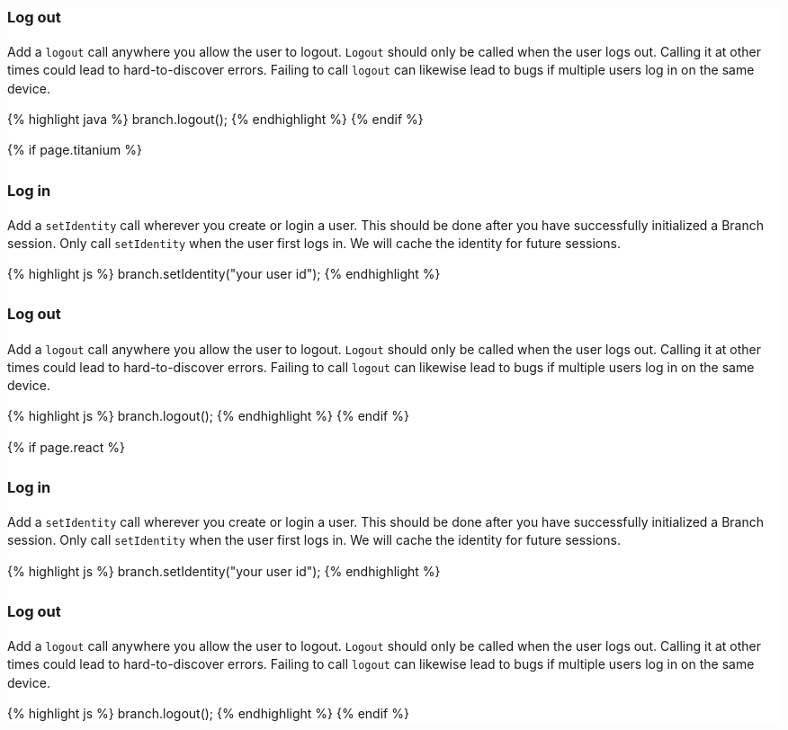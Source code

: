 ### Log out

Add a `logout` call anywhere you allow the user to logout. `Logout` should only be called when the user logs out. Calling it at other times could lead to hard-to-discover errors. Failing to call `logout` can likewise lead to bugs if multiple users log in on the same device.

{% highlight java %}
branch.logout();
{% endhighlight %}
{% endif %}

{% if page.titanium %}

### Log in

Add a `setIdentity` call wherever you create or login a user. This should be done after you have successfully initialized a Branch session. Only call `setIdentity` when the user first logs in. We will cache the identity for future sessions.

{% highlight js %}
branch.setIdentity("your user id");
{% endhighlight %}

### Log out

Add a `logout` call anywhere you allow the user to logout. `Logout` should only be called when the user logs out. Calling it at other times could lead to hard-to-discover errors. Failing to call `logout` can likewise lead to bugs if multiple users log in on the same device.

{% highlight js %}
branch.logout();
{% endhighlight %}
{% endif %}

{% if page.react %}

### Log in

Add a `setIdentity` call wherever you create or login a user. This should be done after you have successfully initialized a Branch session. Only call `setIdentity` when the user first logs in. We will cache the identity for future sessions.

{% highlight js %}
branch.setIdentity("your user id");
{% endhighlight %}

### Log out

Add a `logout` call anywhere you allow the user to logout. `Logout` should only be called when the user logs out. Calling it at other times could lead to hard-to-discover errors. Failing to call `logout` can likewise lead to bugs if multiple users log in on the same device.

{% highlight js %}
branch.logout();
{% endhighlight %}
{% endif %}

